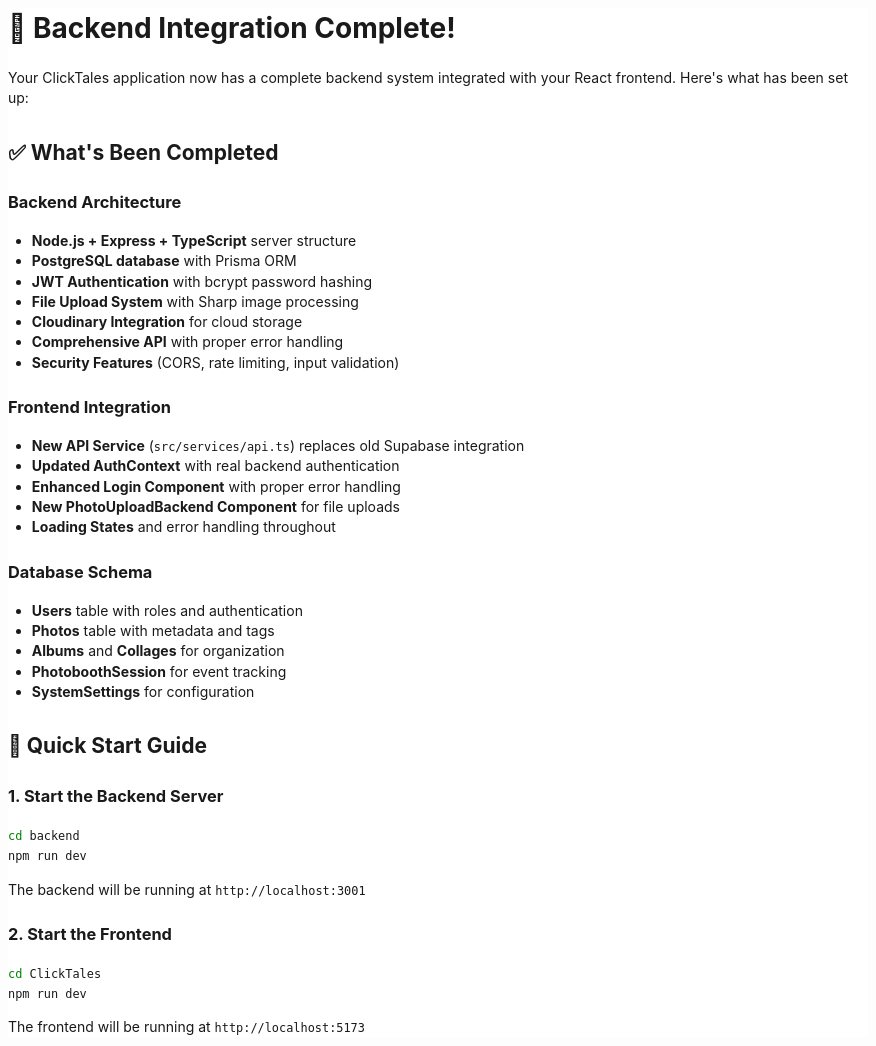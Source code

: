 # 🎉 Backend Integration Complete!

Your ClickTales application now has a complete backend system integrated with your React frontend. Here's what has been set up:

## ✅ What's Been Completed

### Backend Architecture
- **Node.js + Express + TypeScript** server structure
- **PostgreSQL database** with Prisma ORM
- **JWT Authentication** with bcrypt password hashing
- **File Upload System** with Sharp image processing
- **Cloudinary Integration** for cloud storage
- **Comprehensive API** with proper error handling
- **Security Features** (CORS, rate limiting, input validation)

### Frontend Integration
- **New API Service** (`src/services/api.ts`) replaces old Supabase integration
- **Updated AuthContext** with real backend authentication
- **Enhanced Login Component** with proper error handling
- **New PhotoUploadBackend Component** for file uploads
- **Loading States** and error handling throughout

### Database Schema
- **Users** table with roles and authentication
- **Photos** table with metadata and tags
- **Albums** and **Collages** for organization
- **PhotoboothSession** for event tracking
- **SystemSettings** for configuration

## 🚀 Quick Start Guide

### 1. Start the Backend Server

```bash
cd backend
npm run dev
```

The backend will be running at `http://localhost:3001`

### 2. Start the Frontend

```bash
cd ClickTales  
npm run dev
```

The frontend will be running at `http://localhost:5173`
